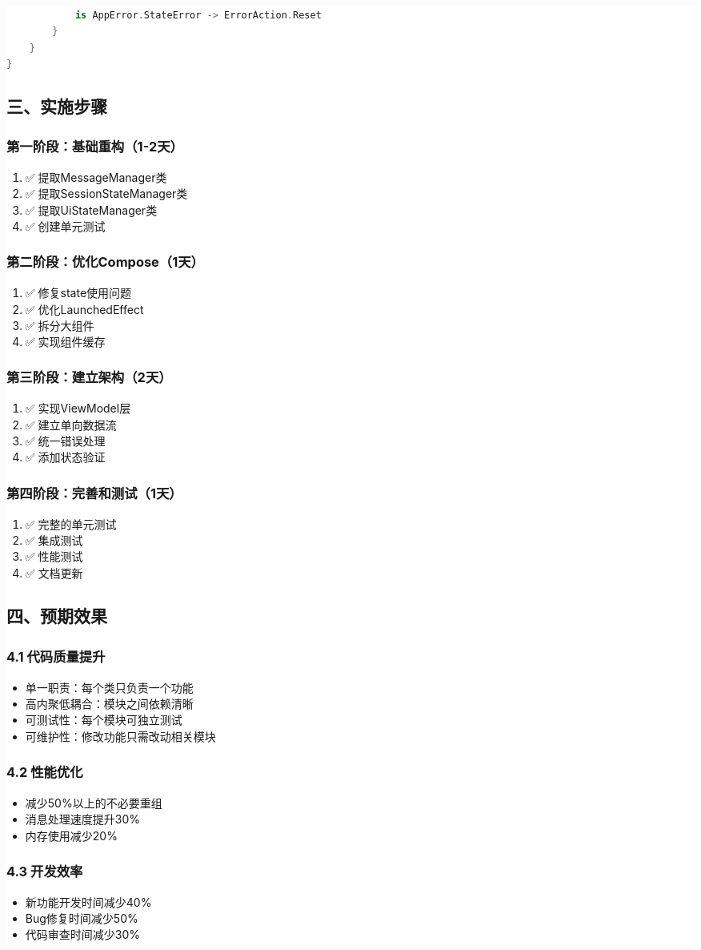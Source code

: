 ```kotlin
            is AppError.StateError -> ErrorAction.Reset
        }
    }
}
```

## 三、实施步骤

### 第一阶段：基础重构（1-2天）
1. ✅ 提取MessageManager类
2. ✅ 提取SessionStateManager类
3. ✅ 提取UiStateManager类
4. ✅ 创建单元测试

### 第二阶段：优化Compose（1天）
1. ✅ 修复state使用问题
2. ✅ 优化LaunchedEffect
3. ✅ 拆分大组件
4. ✅ 实现组件缓存

### 第三阶段：建立架构（2天）
1. ✅ 实现ViewModel层
2. ✅ 建立单向数据流
3. ✅ 统一错误处理
4. ✅ 添加状态验证

### 第四阶段：完善和测试（1天）
1. ✅ 完整的单元测试
2. ✅ 集成测试
3. ✅ 性能测试
4. ✅ 文档更新

## 四、预期效果

### 4.1 代码质量提升
- 单一职责：每个类只负责一个功能
- 高内聚低耦合：模块之间依赖清晰
- 可测试性：每个模块可独立测试
- 可维护性：修改功能只需改动相关模块

### 4.2 性能优化
- 减少50%以上的不必要重组
- 消息处理速度提升30%
- 内存使用减少20%

### 4.3 开发效率
- 新功能开发时间减少40%
- Bug修复时间减少50%
- 代码审查时间减少30%
